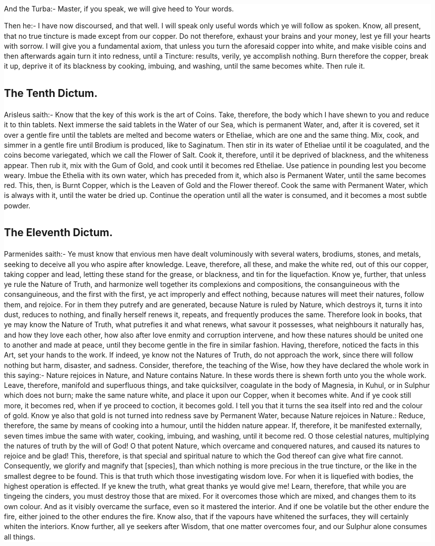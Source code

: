 And the Turba:- Master, if you speak, we will give heed to Your words.

Then he:- I have now discoursed, and that well. I will speak only useful words which ye will follow as spoken. Know, all present, that no true tincture is made except from our copper. Do not therefore, exhaust your brains and your money, lest ye fill your hearts with sorrow. I will give you a fundamental axiom, that unless you turn the aforesaid copper into white, and make visible coins and then afterwards again turn it into redness, until a Tincture: results, verily, ye accomplish nothing. Burn therefore the copper, break it up, deprive it of its blackness by cooking, imbuing, and washing, until the same becomes white. Then rule it.

## The Tenth Dictum.

Arisleus saith:- Know that the key of this work is the art of Coins. Take, therefore, the body which I have shewn to you and reduce it to thin tablets. Next immerse the said tablets in the Water of our Sea, which is permanent Water, and, after it is covered, set it over a gentle fire until the tablets are melted and become waters or Etheliae, which are one and the same thing. Mix, cook, and simmer in a gentle fire until Brodium is produced, like to Saginatum. Then stir in its water of Etheliae until it be coagulated, and the coins become variegated, which we call the Flower of Salt. Cook it, therefore, until it be deprived of blackness, and the whiteness appear. Then rub it, mix with the Gum of Gold, and cook until it becomes red Etheliae. Use patience in pounding lest you become weary. Imbue the Ethelia with its own water, which has preceded from it, which also is Permanent Water, until the same becomes red. This, then, is Burnt Copper, which is the Leaven of Gold and the Flower thereof. Cook the same with Permanent Water, which is always with it, until the water be dried up. Continue the operation until all the water is consumed, and it becomes a most subtle powder.

## The Eleventh Dictum.

Parmenides saith:- Ye must know that envious men have dealt voluminously with several waters, brodiums, stones, and metals, seeking to deceive all you who aspire after knowledge. Leave, therefore, all these, and make the white red, out of this our copper, taking copper and lead, letting these stand for the grease, or blackness, and tin for the liquefaction. Know ye, further, that unless ye rule the Nature of Truth, and harmonize well together its complexions and compositions, the consanguineous with the consanguineous, and the first with the first, ye act improperly and effect nothing, because natures will meet their natures, follow them, and rejoice. For in them they putrefy and are generated, because Nature is ruled by Nature, which destroys it, turns it into dust, reduces to nothing, and finally herself renews it, repeats, and frequently produces the same. Therefore look in books, that ye may know the Nature of Truth, what putrefies it and what renews, what savour it possesses, what neighbours it naturally has, and how they love each other, how also after love enmity and corruption intervene, and how these natures should be united one to another and made at peace, until they become gentle in the fire in similar fashion. Having, therefore, noticed the facts in this Art, set your hands to the work. If indeed, ye know not the Natures of Truth, do not approach the work, since there will follow nothing but harm, disaster, and sadness. Consider, therefore, the teaching of the Wise, how they have declared the whole work in this saying:- Nature rejoices in Nature, and Nature contains Nature. In these words there is shewn forth unto you the whole work. Leave, therefore, manifold and superfluous things, and take quicksilver, coagulate in the body of Magnesia, in Kuhul, or in Sulphur which does not burn; make the same nature white, and place it upon our Copper, when it becomes white. And if ye cook still more, it becomes red, when if ye proceed to coction, it becomes gold. I tell you that it turns the sea itself into red and the colour of gold. Know ye also that gold is not turned into redness save by Permanent Water, because Nature rejoices in Nature.: Reduce, therefore, the same by means of cooking into a humour, until the hidden nature appear. If, therefore, it be manifested externally, seven times imbue the same with water, cooking, imbuing, and washing, until it become red. O those celestial natures, multiplying the natures of truth by the will of God! O that potent Nature, which overcame and conquered natures, and caused its natures to rejoice and be glad! This, therefore, is that special and spiritual nature to which the God thereof can give what fire cannot. Consequently, we glorify and magnify that [species], than which nothing is more precious in the true tincture, or the like in the smallest degree to be found. This is that truth which those investigating wisdom love. For when it is liquefied with bodies, the highest operation is effected. If ye knew the truth, what great thanks ye would give me! Learn, therefore, that while you are tingeing the cinders, you must destroy those that are mixed. For it overcomes those which are mixed, and changes them to its own colour. And as it visibly overcame the surface, even so it mastered the interior. And if one be volatile but the other endure the fire, either joined to the other endures the fire. Know also, that if the vapours have whitened the surfaces, they will certainly whiten the interiors. Know further, all ye seekers after Wisdom, that one matter overcomes four, and our Sulphur alone consumes all things.